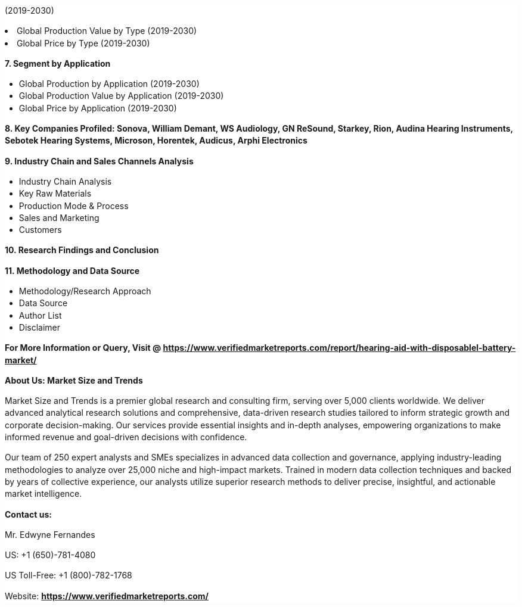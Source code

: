 (2019-2030)</li><li>Global Production Value by Type (2019-2030)</li><li>Global Price by Type (2019-2030)</li></ul><p><strong>7. Segment by Application</strong></p><ul><li>Global Production by Application (2019-2030)</li><li>Global Production Value by Application (2019-2030)</li><li>Global Price by Application (2019-2030)</li></ul><p><strong>8. Key Companies Profiled: Sonova, William Demant, WS Audiology, GN ReSound, Starkey, Rion, Audina Hearing Instruments, Sebotek Hearing Systems, Microson, Horentek, Audicus, Arphi Electronics</strong></p><p><strong>9. Industry Chain and Sales Channels Analysis</strong></p><ul><li>Industry Chain Analysis</li><li>Key Raw Materials</li><li>Production Mode &amp; Process</li><li>Sales and Marketing</li><li>Customers</li></ul><p><strong>10. Research Findings and Conclusion</strong></p><p><strong>11. Methodology and Data Source</strong></p><ul><li>Methodology/Research Approach</li><li>Data Source</li><li>Author List</li><li>Disclaimer</li></ul></p><p><strong>For More Information or Query, Visit @ <a href="https://www.verifiedmarketreports.com/report/hearing-aid-with-disposablel-battery-market/">https://www.verifiedmarketreports.com/report/hearing-aid-with-disposablel-battery-market/</a></strong></p><p><strong>About Us: Market Size and Trends</strong></p><p>Market Size and Trends is a premier global research and consulting firm, serving over 5,000 clients worldwide. We deliver advanced analytical research solutions and comprehensive, data-driven research studies tailored to inform strategic growth and corporate decision-making. Our services provide essential insights and in-depth analyses, empowering organizations to make informed revenue and goal-driven decisions with confidence.</p><p>Our team of 250 expert analysts and SMEs specializes in advanced data collection and governance, applying industry-leading methodologies to analyze over 25,000 niche and high-impact markets. Trained in modern data collection techniques and backed by years of collective experience, our analysts utilize superior research methods to deliver precise, insightful, and actionable market intelligence.</p><p><strong>Contact us:</strong></p><p>Mr. Edwyne Fernandes</p><p>US: +1 (650)-781-4080</p><p>US Toll-Free: +1 (800)-782-1768</p><p>Website: <strong><a href="https://www.verifiedmarketreports.com/">https://www.verifiedmarketreports.com/</a></strong></p>

